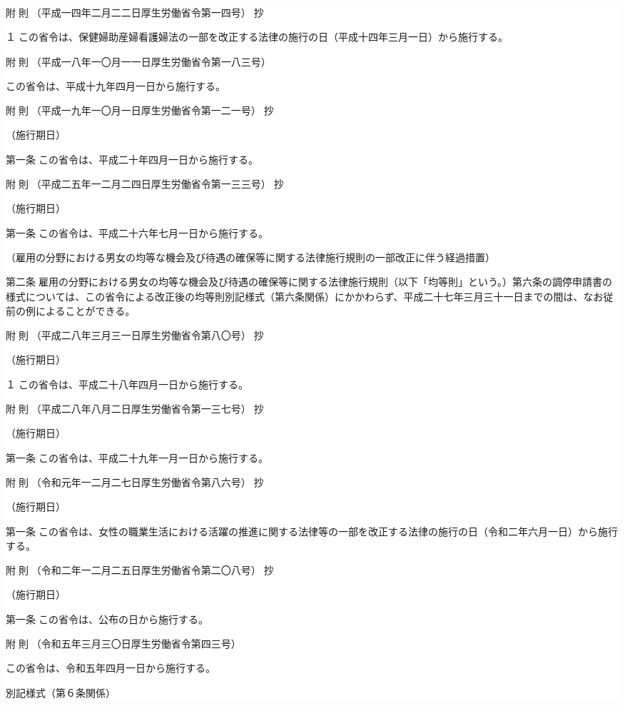 附 則 （平成一四年二月二二日厚生労働省令第一四号） 抄

１ この省令は、保健婦助産婦看護婦法の一部を改正する法律の施行の日（平成十四年三月一日）から施行する。

附 則 （平成一八年一〇月一一日厚生労働省令第一八三号）

この省令は、平成十九年四月一日から施行する。

附 則 （平成一九年一〇月一日厚生労働省令第一二一号） 抄

（施行期日）

第一条 この省令は、平成二十年四月一日から施行する。

附 則 （平成二五年一二月二四日厚生労働省令第一三三号） 抄

（施行期日）

第一条 この省令は、平成二十六年七月一日から施行する。

（雇用の分野における男女の均等な機会及び待遇の確保等に関する法律施行規則の一部改正に伴う経過措置）

第二条 雇用の分野における男女の均等な機会及び待遇の確保等に関する法律施行規則（以下「均等則」という。）第六条の調停申請書の様式については、この省令による改正後の均等則別記様式（第六条関係）にかかわらず、平成二十七年三月三十一日までの間は、なお従前の例によることができる。

附 則 （平成二八年三月三一日厚生労働省令第八〇号） 抄

（施行期日）

１ この省令は、平成二十八年四月一日から施行する。

附 則 （平成二八年八月二日厚生労働省令第一三七号） 抄

（施行期日）

第一条 この省令は、平成二十九年一月一日から施行する。

附 則 （令和元年一二月二七日厚生労働省令第八六号） 抄

（施行期日）

第一条 この省令は、女性の職業生活における活躍の推進に関する法律等の一部を改正する法律の施行の日（令和二年六月一日）から施行する。

附 則 （令和二年一二月二五日厚生労働省令第二〇八号） 抄

（施行期日）

第一条 この省令は、公布の日から施行する。

附 則 （令和五年三月三〇日厚生労働省令第四三号）

この省令は、令和五年四月一日から施行する。

別記様式（第６条関係）

[](/./pict/2FH00000006330.pdf)
